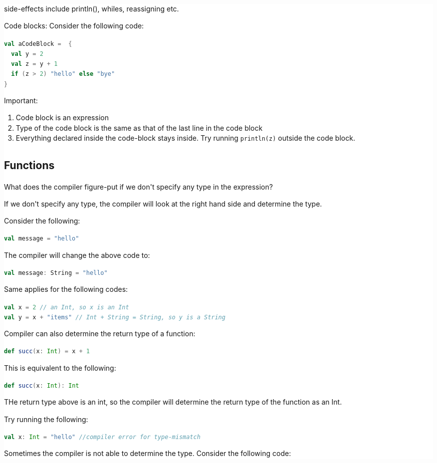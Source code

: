 side-effects include println(), whiles, reassigning etc.

Code blocks:
Consider the following code:
```scala
val aCodeBlock =  {
  val y = 2
  val z = y + 1
  if (z > 2) "hello" else "bye"
}
```
Important:
1. Code block is an expression
2. Type of the code block is the same as that of the last line in the code block
3. Everything declared inside the code-block stays inside. Try running `println(z)` outside the code block.

## Functions
What does the compiler figure-put if we don't specify any type in the expression?

If we don't specify any type, the compiler will look at the right hand side and determine the type.

Consider the following:
```scala
val message = "hello"
```

The compiler will change the above code to:
```scala
val message: String = "hello"
```

Same applies for the following codes:
```scala
val x = 2 // an Int, so x is an Int
val y = x + "items" // Int + String = String, so y is a String
```

Compiler can also determine the return type of a function:
```scala
def succ(x: Int) = x + 1
```

This is equivalent to the following:

```scala
def succ(x: Int): Int
```
THe return type above is an int, so the compiler will determine the return type of the function as an Int.

Try running the following:
```scala
val x: Int = "hello" //compiler error for type-mismatch
```

Sometimes the compiler is not able to determine the type. Consider the following code:
